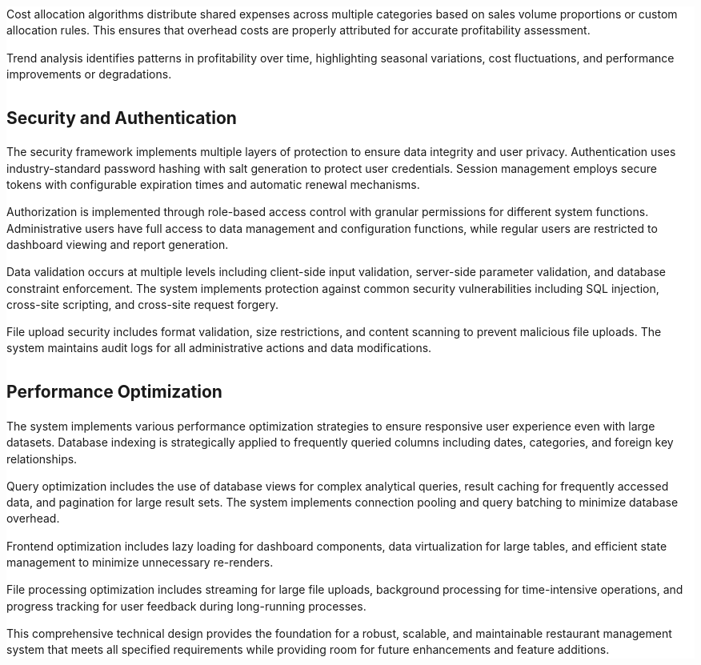 Cost allocation algorithms distribute shared expenses across multiple categories based on sales volume proportions or custom allocation rules. This ensures that overhead costs are properly attributed for accurate profitability assessment.

Trend analysis identifies patterns in profitability over time, highlighting seasonal variations, cost fluctuations, and performance improvements or degradations.

## Security and Authentication

The security framework implements multiple layers of protection to ensure data integrity and user privacy. Authentication uses industry-standard password hashing with salt generation to protect user credentials. Session management employs secure tokens with configurable expiration times and automatic renewal mechanisms.

Authorization is implemented through role-based access control with granular permissions for different system functions. Administrative users have full access to data management and configuration functions, while regular users are restricted to dashboard viewing and report generation.

Data validation occurs at multiple levels including client-side input validation, server-side parameter validation, and database constraint enforcement. The system implements protection against common security vulnerabilities including SQL injection, cross-site scripting, and cross-site request forgery.

File upload security includes format validation, size restrictions, and content scanning to prevent malicious file uploads. The system maintains audit logs for all administrative actions and data modifications.

## Performance Optimization

The system implements various performance optimization strategies to ensure responsive user experience even with large datasets. Database indexing is strategically applied to frequently queried columns including dates, categories, and foreign key relationships.

Query optimization includes the use of database views for complex analytical queries, result caching for frequently accessed data, and pagination for large result sets. The system implements connection pooling and query batching to minimize database overhead.

Frontend optimization includes lazy loading for dashboard components, data virtualization for large tables, and efficient state management to minimize unnecessary re-renders.

File processing optimization includes streaming for large file uploads, background processing for time-intensive operations, and progress tracking for user feedback during long-running processes.

This comprehensive technical design provides the foundation for a robust, scalable, and maintainable restaurant management system that meets all specified requirements while providing room for future enhancements and feature additions.

